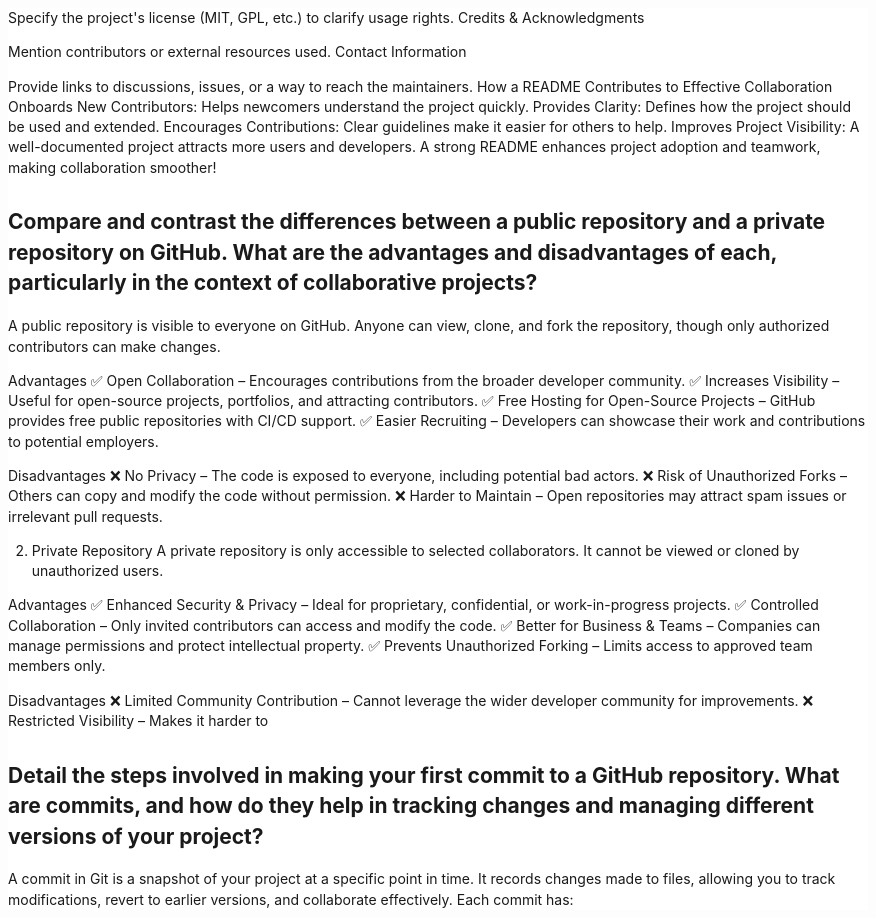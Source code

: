 Specify the project's license (MIT, GPL, etc.) to clarify usage rights.
Credits & Acknowledgments

Mention contributors or external resources used.
Contact Information

Provide links to discussions, issues, or a way to reach the maintainers.
How a README Contributes to Effective Collaboration
Onboards New Contributors: Helps newcomers understand the project quickly.
Provides Clarity: Defines how the project should be used and extended.
Encourages Contributions: Clear guidelines make it easier for others to help.
Improves Project Visibility: A well-documented project attracts more users and developers.
A strong README enhances project adoption and teamwork, making collaboration smoother!

## Compare and contrast the differences between a public repository and a private repository on GitHub. What are the advantages and disadvantages of each, particularly in the context of collaborative projects?
A public repository is visible to everyone on GitHub. Anyone can view, clone, and fork the repository, though only authorized contributors can make changes.

Advantages
✅ Open Collaboration – Encourages contributions from the broader developer community.
✅ Increases Visibility – Useful for open-source projects, portfolios, and attracting contributors.
✅ Free Hosting for Open-Source Projects – GitHub provides free public repositories with CI/CD support.
✅ Easier Recruiting – Developers can showcase their work and contributions to potential employers.

Disadvantages
❌ No Privacy – The code is exposed to everyone, including potential bad actors.
❌ Risk of Unauthorized Forks – Others can copy and modify the code without permission.
❌ Harder to Maintain – Open repositories may attract spam issues or irrelevant pull requests.

2. Private Repository
A private repository is only accessible to selected collaborators. It cannot be viewed or cloned by unauthorized users.

Advantages
✅ Enhanced Security & Privacy – Ideal for proprietary, confidential, or work-in-progress projects.
✅ Controlled Collaboration – Only invited contributors can access and modify the code.
✅ Better for Business & Teams – Companies can manage permissions and protect intellectual property.
✅ Prevents Unauthorized Forking – Limits access to approved team members only.

Disadvantages
❌ Limited Community Contribution – Cannot leverage the wider developer community for improvements.
❌ Restricted Visibility – Makes it harder to


## Detail the steps involved in making your first commit to a GitHub repository. What are commits, and how do they help in tracking changes and managing different versions of your project?
A commit in Git is a snapshot of your project at a specific point in time. It records changes made to files, allowing you to track modifications, revert to earlier versions, and collaborate effectively. Each commit has:

